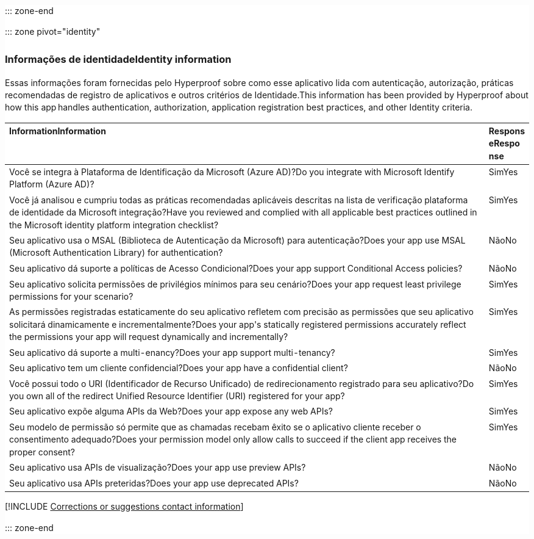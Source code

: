 ::: zone-end

::: zone pivot="identity"

### <a name="identity-information"></a><span data-ttu-id="2a8a2-148">Informações de identidade</span><span class="sxs-lookup"><span data-stu-id="2a8a2-148">Identity information</span></span>

<span data-ttu-id="2a8a2-149">Essas informações foram fornecidas pelo Hyperproof sobre como esse aplicativo lida com autenticação, autorização, práticas recomendadas de registro de aplicativos e outros critérios de Identidade.</span><span class="sxs-lookup"><span data-stu-id="2a8a2-149">This information has been provided by Hyperproof about how this app handles authentication, authorization, application registration best practices, and other Identity criteria.</span></span>

| <span data-ttu-id="2a8a2-150">**Information**</span><span class="sxs-lookup"><span data-stu-id="2a8a2-150">**Information**</span></span> | <span data-ttu-id="2a8a2-151">**Response**</span><span class="sxs-lookup"><span data-stu-id="2a8a2-151">**Response**</span></span> |
|:----------------|:-------------|
| <span data-ttu-id="2a8a2-152">Você se integra à Plataforma de Identificação da Microsoft (Azure AD)?</span><span class="sxs-lookup"><span data-stu-id="2a8a2-152">Do you integrate with Microsoft Identify Platform (Azure AD)?</span></span>  | <span data-ttu-id="2a8a2-153">Sim</span><span class="sxs-lookup"><span data-stu-id="2a8a2-153">Yes</span></span> |
| <span data-ttu-id="2a8a2-154">Você já analisou e cumpriu todas as práticas recomendadas aplicáveis descritas na lista de verificação plataforma de identidade da Microsoft integração?</span><span class="sxs-lookup"><span data-stu-id="2a8a2-154">Have you reviewed and complied with all applicable best practices outlined in the Microsoft identity platform integration checklist?</span></span>  | <span data-ttu-id="2a8a2-155">Sim</span><span class="sxs-lookup"><span data-stu-id="2a8a2-155">Yes</span></span> |
| <span data-ttu-id="2a8a2-156">Seu aplicativo usa o MSAL (Biblioteca de Autenticação da Microsoft) para autenticação?</span><span class="sxs-lookup"><span data-stu-id="2a8a2-156">Does your app use MSAL (Microsoft Authentication Library) for authentication?</span></span> | <span data-ttu-id="2a8a2-157">Não</span><span class="sxs-lookup"><span data-stu-id="2a8a2-157">No</span></span> |
| <span data-ttu-id="2a8a2-158">Seu aplicativo dá suporte a políticas de Acesso Condicional?</span><span class="sxs-lookup"><span data-stu-id="2a8a2-158">Does your app support Conditional Access policies?</span></span> | <span data-ttu-id="2a8a2-159">Não</span><span class="sxs-lookup"><span data-stu-id="2a8a2-159">No</span></span> |
| <span data-ttu-id="2a8a2-160">Seu aplicativo solicita permissões de privilégios mínimos para seu cenário?</span><span class="sxs-lookup"><span data-stu-id="2a8a2-160">Does your app request least privilege permissions for your scenario?</span></span> | <span data-ttu-id="2a8a2-161">Sim</span><span class="sxs-lookup"><span data-stu-id="2a8a2-161">Yes</span></span> |
| <span data-ttu-id="2a8a2-162">As permissões registradas estaticamente do seu aplicativo refletem com precisão as permissões que seu aplicativo solicitará dinamicamente e incrementalmente?</span><span class="sxs-lookup"><span data-stu-id="2a8a2-162">Does your app's statically registered permissions accurately reflect the permissions your app will request dynamically and incrementally?</span></span> | <span data-ttu-id="2a8a2-163">Sim</span><span class="sxs-lookup"><span data-stu-id="2a8a2-163">Yes</span></span> |
| <span data-ttu-id="2a8a2-164">Seu aplicativo dá suporte a multi-enancy?</span><span class="sxs-lookup"><span data-stu-id="2a8a2-164">Does your app support multi-tenancy?</span></span> | <span data-ttu-id="2a8a2-165">Sim</span><span class="sxs-lookup"><span data-stu-id="2a8a2-165">Yes</span></span> |
| <span data-ttu-id="2a8a2-166">Seu aplicativo tem um cliente confidencial?</span><span class="sxs-lookup"><span data-stu-id="2a8a2-166">Does your app have a confidential client?</span></span> | <span data-ttu-id="2a8a2-167">Não</span><span class="sxs-lookup"><span data-stu-id="2a8a2-167">No</span></span> |
| <span data-ttu-id="2a8a2-168">Você possui todo o URI (Identificador de Recurso Unificado) de redirecionamento registrado para seu aplicativo?</span><span class="sxs-lookup"><span data-stu-id="2a8a2-168">Do you own all of the redirect Unified Resource Identifier (URI) registered for your app?</span></span> | <span data-ttu-id="2a8a2-169">Sim</span><span class="sxs-lookup"><span data-stu-id="2a8a2-169">Yes</span></span> |
| <span data-ttu-id="2a8a2-170">Seu aplicativo expõe alguma APIs da Web?</span><span class="sxs-lookup"><span data-stu-id="2a8a2-170">Does your app expose any web APIs?</span></span> | <span data-ttu-id="2a8a2-171">Sim</span><span class="sxs-lookup"><span data-stu-id="2a8a2-171">Yes</span></span> |
| <span data-ttu-id="2a8a2-172">Seu modelo de permissão só permite que as chamadas recebam êxito se o aplicativo cliente receber o consentimento adequado?</span><span class="sxs-lookup"><span data-stu-id="2a8a2-172">Does your permission model only allow calls to succeed if the client app receives the proper consent?</span></span> | <span data-ttu-id="2a8a2-173">Sim</span><span class="sxs-lookup"><span data-stu-id="2a8a2-173">Yes</span></span> |
| <span data-ttu-id="2a8a2-174">Seu aplicativo usa APIs de visualização?</span><span class="sxs-lookup"><span data-stu-id="2a8a2-174">Does your app use preview APIs?</span></span> | <span data-ttu-id="2a8a2-175">Não</span><span class="sxs-lookup"><span data-stu-id="2a8a2-175">No</span></span> |
| <span data-ttu-id="2a8a2-176">Seu aplicativo usa APIs preteridas?</span><span class="sxs-lookup"><span data-stu-id="2a8a2-176">Does your app use deprecated APIs?</span></span> | <span data-ttu-id="2a8a2-177">Não</span><span class="sxs-lookup"><span data-stu-id="2a8a2-177">No</span></span> |

[!INCLUDE [Corrections or suggestions contact information](../includes/corrections-or-suggestions.md)]

::: zone-end
